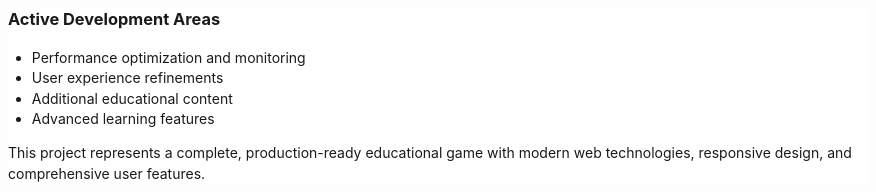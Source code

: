 ### Active Development Areas
- Performance optimization and monitoring
- User experience refinements
- Additional educational content
- Advanced learning features

This project represents a complete, production-ready educational game with modern web technologies, responsive design, and comprehensive user features.
